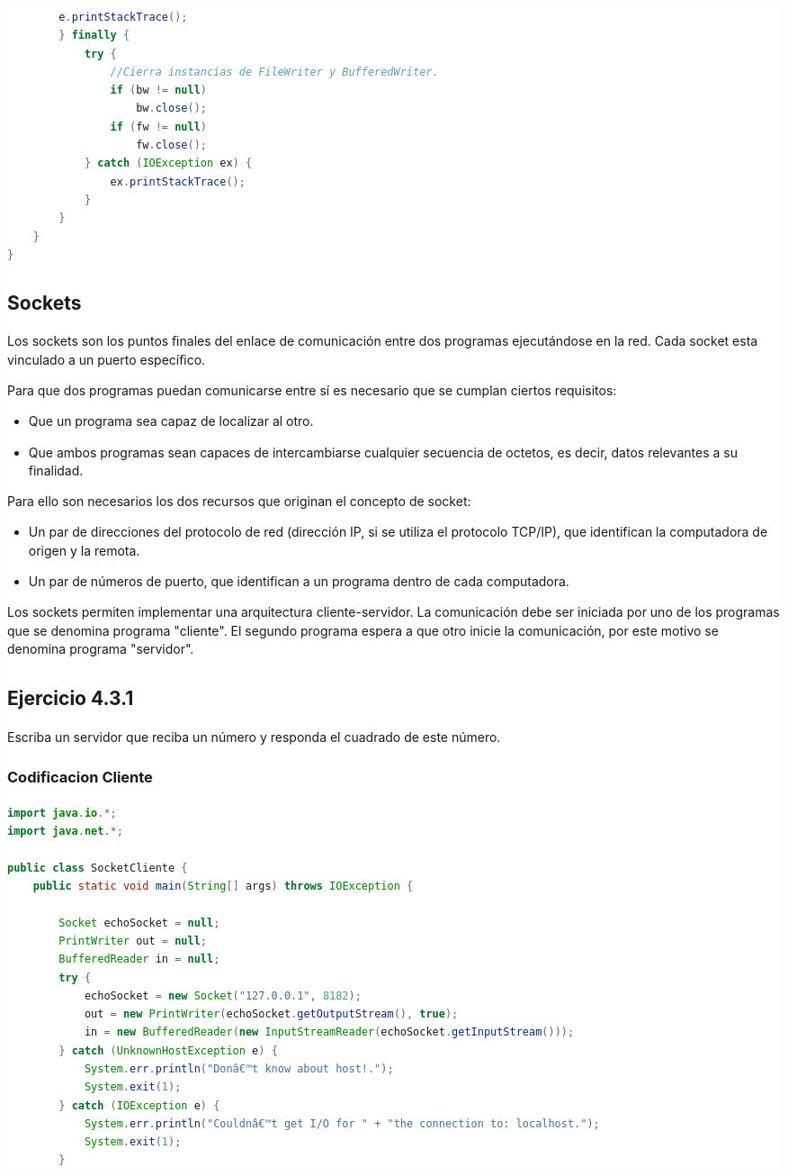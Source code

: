 ```java
		e.printStackTrace();
	    } finally {
	        try {
                //Cierra instancias de FileWriter y BufferedWriter.
	            if (bw != null)
	                bw.close();
	            if (fw != null)
	                fw.close();
	        } catch (IOException ex) {
	            ex.printStackTrace();
	        }
	    }
	}
}
```

## Sockets

Los sockets son los puntos ﬁnales del enlace de comunicación entre dos programas ejecutándose en la red. Cada socket esta vinculado a un puerto especíﬁco.

Para que dos programas puedan comunicarse entre sí es necesario que se cumplan ciertos requisitos:

* Que un programa sea capaz de localizar al otro.

* Que ambos programas sean capaces de intercambiarse cualquier secuencia de octetos, es decir, datos relevantes a su finalidad.

Para ello son necesarios los dos recursos que originan el concepto de socket:

* Un par de direcciones del protocolo de red (dirección IP, si se utiliza el protocolo TCP/IP), que identifican la computadora de origen y la remota.

* Un par de números de puerto, que identifican a un programa dentro de cada computadora.

Los sockets permiten implementar una arquitectura cliente-servidor. La comunicación debe ser iniciada por uno de los programas que se denomina programa "cliente". El segundo programa espera a que otro inicie la comunicación, por este motivo se denomina programa "servidor".

## Ejercicio 4.3.1

Escriba un servidor que reciba un número y responda el cuadrado de este número.

### Codificacion Cliente

```java
import java.io.*;
import java.net.*;

public class SocketCliente {
	public static void main(String[] args) throws IOException {
	
		Socket echoSocket = null;
		PrintWriter out = null;
		BufferedReader in = null;
		try {
			echoSocket = new Socket("127.0.0.1", 8182);
			out = new PrintWriter(echoSocket.getOutputStream(), true);
			in = new BufferedReader(new InputStreamReader(echoSocket.getInputStream()));
		} catch (UnknownHostException e) {
			System.err.println("Donâ€™t know about host!.");
			System.exit(1);
		} catch (IOException e) {
			System.err.println("Couldnâ€™t get I/O for " + "the connection to: localhost.");
			System.exit(1);
		}
```